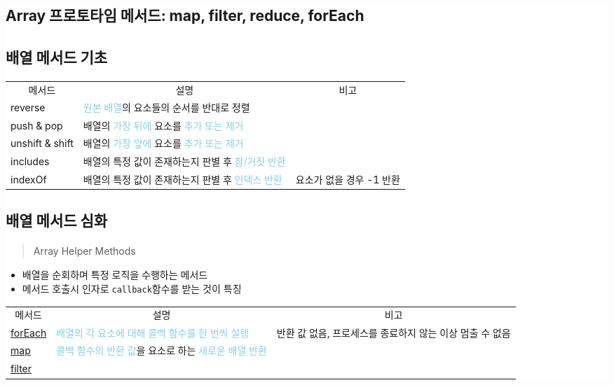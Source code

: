## Array 프로토타임 메서드: map, filter, reduce, forEach
## 배열 메서드 기초

<table>
<tr>
<td style="text-align:center;">메서드</td>
<td style="text-align:center;">설명</td>
<td style="text-align:center;">비고</td>
</tr>
<tr>
<td>reverse</td>
<td><span style="color:skyblue;">원본 배열</span>의 요소들의 순서를 반대로 정렬</td>
<td></td>
</tr>
<tr>
<td>push & pop</td>
<td>배열의 <span style="color:skyblue;">가장 뒤에</span> 요소를 <span style="color:skyblue;">추가 또는 제거</span></td>
<td></td>
</tr>
<tr>
<td>unshift & shift</td>
<td>배열의 <span style="color:skyblue;">가장 앞에</span> 요소를 <span style="color:skyblue;">추가 또는 제거</span></td>
<td></td>
</tr>
<tr>
<td>includes</td>
<td>배열의 특정 값이 존재하는지 판별 후 <span style="color:skyblue;">참/거짓 반환</span></td>
<td></td>
</tr>
<tr>
<td>indexOf</td>
<td>배열의 특정 값이 존재하는지 판별 후 <span style="color:skyblue;">인덱스 반환</span></td>
<td>요소가 없을 경우 -1 반환</td>
</tr>
</table>

## 배열 메서드 심화
> Array Helper Methods
- 배열을 순회하며 특정 로직을 수행하는 메서드
- 메서드 호출시 인자로 `callback`함수를 받는 것이 특징
<table>
<tr style="text-align:center;">
<td>메서드</td>
<td>설명</td>
<td>비고</td>
</tr>
<tr>
<td><a href="#foreach">forEach</a></td>
<td style="color:skyblue;">배열의 각 요소에 대해 콜백 함수를 한 번씩 실행</td>
<td>반환 값 없음, 프로세스를 종료하지 않는 이상 멈출 수 없음</td>
</tr>
<tr>
<td><a href="#map">map</a></td>
<td><span style="color:skyblue;">콜백 함수의 반환 값</span>을 요소로 하는 <span style="color:skyblue;">새로운 배열 반환</span></td>
<td></td>
</tr>
<tr>
<td><a href="#filter">filter</a></td>